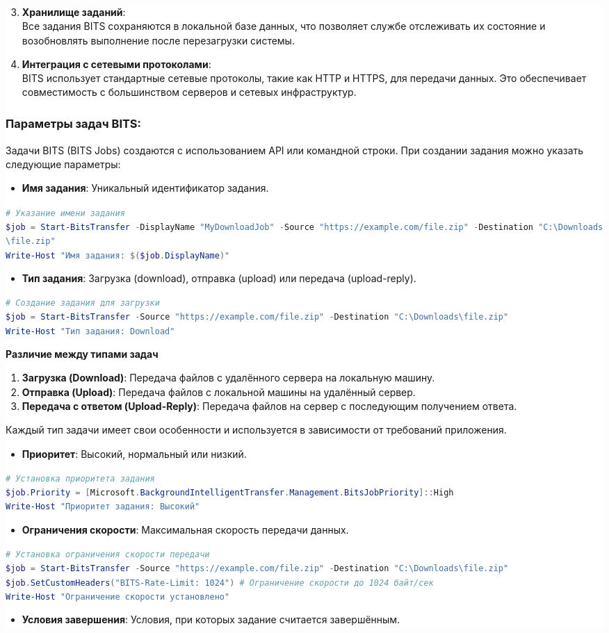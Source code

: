 3. **Хранилище заданий**:  
   Все задания BITS сохраняются в локальной базе данных, что позволяет службе отслеживать их состояние и возобновлять выполнение после перезагрузки системы.

4. **Интеграция с сетевыми протоколами**:  
   BITS использует стандартные сетевые протоколы, такие как HTTP и HTTPS, для передачи данных. Это обеспечивает совместимость с большинством серверов и сетевых инфраструктур.
### Параметры задач BITS:
Задачи BITS (BITS Jobs) создаются с использованием API или командной строки. При создании задания можно указать следующие параметры:

- **Имя задания**: Уникальный идентификатор задания.

```powershell
# Указание имени задания
$job = Start-BitsTransfer -DisplayName "MyDownloadJob" -Source "https://example.com/file.zip" -Destination "C:\Downloads\file.zip"
Write-Host "Имя задания: $($job.DisplayName)"
```

- **Тип задания**: Загрузка (download), отправка (upload) или передача (upload-reply).

```powershell
# Создание задания для загрузки
$job = Start-BitsTransfer -Source "https://example.com/file.zip" -Destination "C:\Downloads\file.zip"
Write-Host "Тип задания: Download"
```

**Различие между типами задач**

1. **Загрузка (Download)**: Передача файлов с удалённого сервера на локальную машину.
2. **Отправка (Upload)**: Передача файлов с локальной машины на удалённый сервер.
3. **Передача с ответом (Upload-Reply)**: Передача файлов на сервер с последующим получением ответа.

Каждый тип задачи имеет свои особенности и используется в зависимости от требований приложения.

- **Приоритет**: Высокий, нормальный или низкий.

```powershell
# Установка приоритета задания
$job.Priority = [Microsoft.BackgroundIntelligentTransfer.Management.BitsJobPriority]::High
Write-Host "Приоритет задания: Высокий"
```

- **Ограничения скорости**: Максимальная скорость передачи данных.

```powershell
# Установка ограничения скорости передачи
$job = Start-BitsTransfer -Source "https://example.com/file.zip" -Destination "C:\Downloads\file.zip"
$job.SetCustomHeaders("BITS-Rate-Limit: 1024") # Ограничение скорости до 1024 байт/сек
Write-Host "Ограничение скорости установлено"
```

- **Условия завершения**: Условия, при которых задание считается завершённым.
